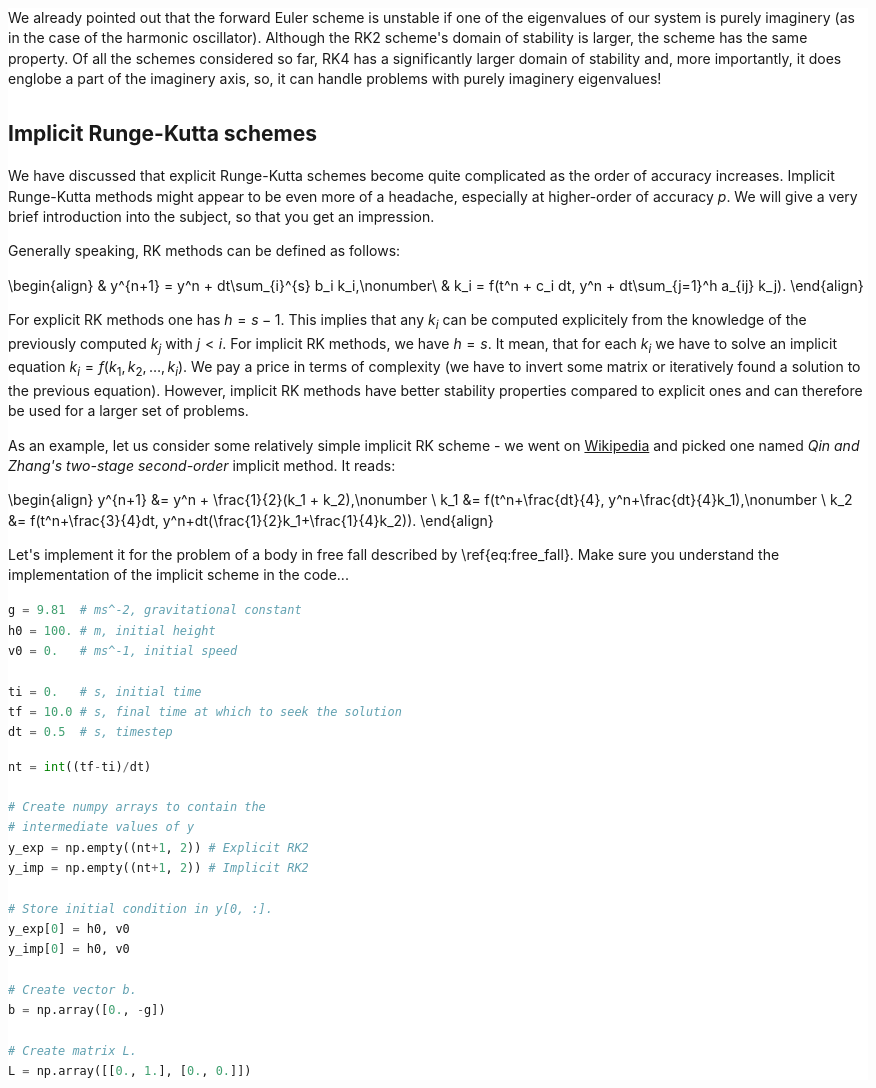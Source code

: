 We already pointed out that the forward Euler scheme is unstable if one of the eigenvalues of our system is purely imaginery (as in the case of the harmonic oscillator). Although the RK2 scheme's domain of stability is larger, the scheme has the same property. Of all the schemes considered so far, RK4 has a significantly larger domain of stability and, more importantly, it does englobe a part of the imaginery axis, so, it can handle problems with purely imaginery eigenvalues!

## Implicit Runge-Kutta schemes

We have discussed that explicit Runge-Kutta schemes become quite complicated as the order of accuracy increases. Implicit Runge-Kutta methods might appear to be even more of a headache, especially at higher-order of accuracy $p$. We will give a very brief introduction into the subject, so that you get an impression.

Generally speaking, RK methods can be defined as follows:

\begin{align}
& y^{n+1} = y^n + dt\sum_{i}^{s} b_i k_i,\nonumber\\
& k_i = f(t^n + c_i dt, y^n + dt\sum_{j=1}^h a_{ij} k_j).
\end{align}

For explicit RK methods one has $h=s-1$. This implies that any $k_i$ can be computed explicitely from the knowledge of the previously computed $k_j$ with $j<i$. For implicit RK methods, we have $h=s$. It mean, that for each $k_i$ we have to solve an implicit equation $k_i=f(k_1, k_2,\dots,k_i)$. We pay a price in terms of complexity (we have to invert some matrix or iteratively found a solution to the previous equation). However, implicit RK methods have better stability properties compared to explicit ones and can therefore be used for a larger set of problems.

As an example, let us consider some relatively simple implicit RK scheme - we went on [Wikipedia][1] and picked one named *Qin and Zhang's two-stage second-order* implicit method. It reads:

\begin{align}
y^{n+1} &= y^n + \frac{1}{2}(k_1 + k_2),\nonumber \\
k_1 &= f(t^n+\frac{dt}{4}, y^n+\frac{dt}{4}k_1),\nonumber \\
k_2 &= f(t^n+\frac{3}{4}dt, y^n+dt(\frac{1}{2}k_1+\frac{1}{4}k_2)).
\end{align}

Let's implement it for the problem of a body in free fall described by \ref{eq:free_fall}. Make sure you understand the implementation of the implicit scheme in the code...

[1]: <https://en.wikipedia.org/wiki/List_of_Runge–Kutta_methods> "list of RK"

```python
g = 9.81  # ms^-2, gravitational constant
h0 = 100. # m, initial height
v0 = 0.   # ms^-1, initial speed

ti = 0.   # s, initial time
tf = 10.0 # s, final time at which to seek the solution
dt = 0.5  # s, timestep
```

```python
nt = int((tf-ti)/dt)

# Create numpy arrays to contain the
# intermediate values of y
y_exp = np.empty((nt+1, 2)) # Explicit RK2
y_imp = np.empty((nt+1, 2)) # Implicit RK2

# Store initial condition in y[0, :].
y_exp[0] = h0, v0
y_imp[0] = h0, v0

# Create vector b.
b = np.array([0., -g])

# Create matrix L.
L = np.array([[0., 1.], [0., 0.]])

```